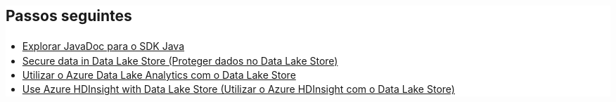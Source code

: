## <a name="next-steps"></a>Passos seguintes
* [Explorar JavaDoc para o SDK Java](https://azure.github.io/azure-data-lake-store-java/javadoc/)
* [Secure data in Data Lake Store (Proteger dados no Data Lake Store)](data-lake-store-secure-data.md)
* [Utilizar o Azure Data Lake Analytics com o Data Lake Store](../data-lake-analytics/data-lake-analytics-get-started-portal.md)
* [Use Azure HDInsight with Data Lake Store (Utilizar o Azure HDInsight com o Data Lake Store)](data-lake-store-hdinsight-hadoop-use-portal.md)


